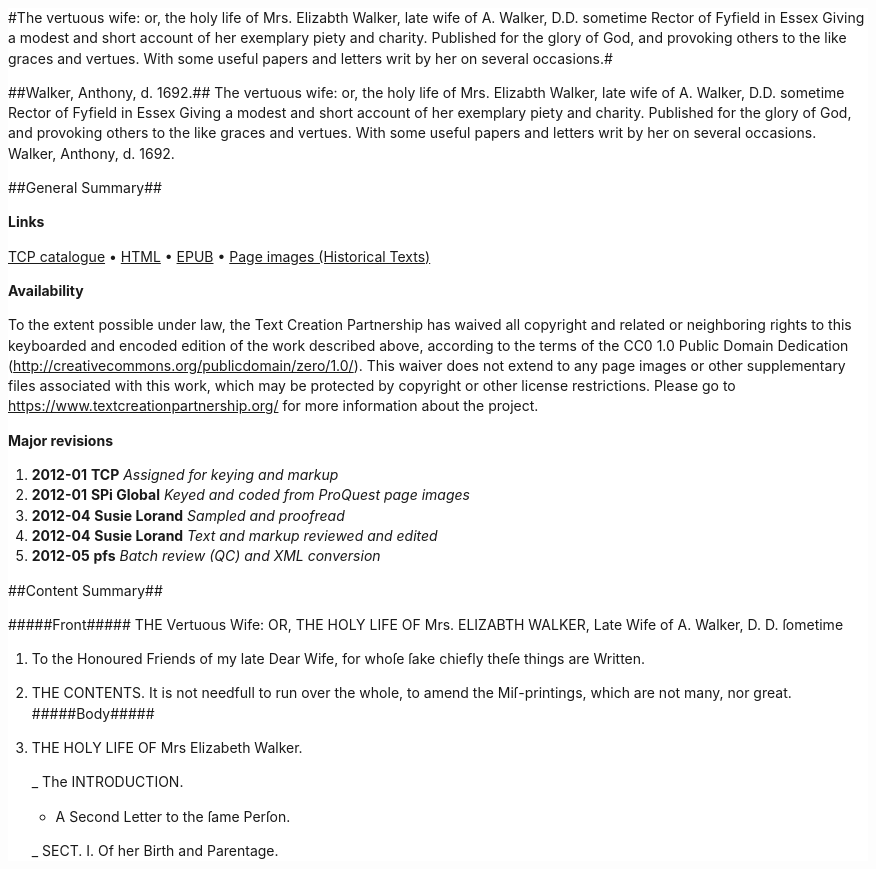 #The vertuous wife: or, the holy life of Mrs. Elizabth Walker, late wife of A. Walker, D.D. sometime Rector of Fyfield in Essex Giving a modest and short account of her exemplary piety and charity. Published for the glory of God, and provoking others to the like graces and vertues. With some useful papers and letters writ by her on several occasions.#

##Walker, Anthony, d. 1692.##
The vertuous wife: or, the holy life of Mrs. Elizabth Walker, late wife of A. Walker, D.D. sometime Rector of Fyfield in Essex Giving a modest and short account of her exemplary piety and charity. Published for the glory of God, and provoking others to the like graces and vertues. With some useful papers and letters writ by her on several occasions.
Walker, Anthony, d. 1692.

##General Summary##

**Links**

[TCP catalogue](http://www.ota.ox.ac.uk/tcp/)  • 
[HTML](http://tei.it.ox.ac.uk/tcp/Texts-HTML/free/A96/A96727.html)  • 
[EPUB](http://tei.it.ox.ac.uk/tcp/Texts-EPUB/free/A96/A96727.epub) • 
[Page images (Historical Texts)](https://historicaltexts.jisc.ac.uk/eebo-99895365e)

**Availability**

To the extent possible under law, the Text Creation Partnership has waived all copyright and related or neighboring rights to this keyboarded and encoded edition of the work described above, according to the terms of the CC0 1.0 Public Domain Dedication (http://creativecommons.org/publicdomain/zero/1.0/). This waiver does not extend to any page images or other supplementary files associated with this work, which may be protected by copyright or other license restrictions. Please go to https://www.textcreationpartnership.org/ for more information about the project.

**Major revisions**

1. __2012-01__ __TCP__ *Assigned for keying and markup*
1. __2012-01__ __SPi Global__ *Keyed and coded from ProQuest page images*
1. __2012-04__ __Susie Lorand__ *Sampled and proofread*
1. __2012-04__ __Susie Lorand__ *Text and markup reviewed and edited*
1. __2012-05__ __pfs__ *Batch review (QC) and XML conversion*

##Content Summary##

#####Front#####
THE Vertuous Wife: OR, THE HOLY LIFE OF Mrs. ELIZABTH WALKER, Late Wife of A. Walker, D. D. ſometime
1. To the Honoured Friends of my late Dear Wife, for whoſe ſake chiefly theſe things are Written.

1. THE CONTENTS.
It is not needfull to run over the whole, to amend the Miſ-printings, which are not many, nor great.
#####Body#####

1. THE HOLY LIFE OF Mrs Elizabeth Walker.

    _ The INTRODUCTION.

      * A Second Letter to the ſame Perſon.

    _ SECT. I. Of her Birth and Parentage.
